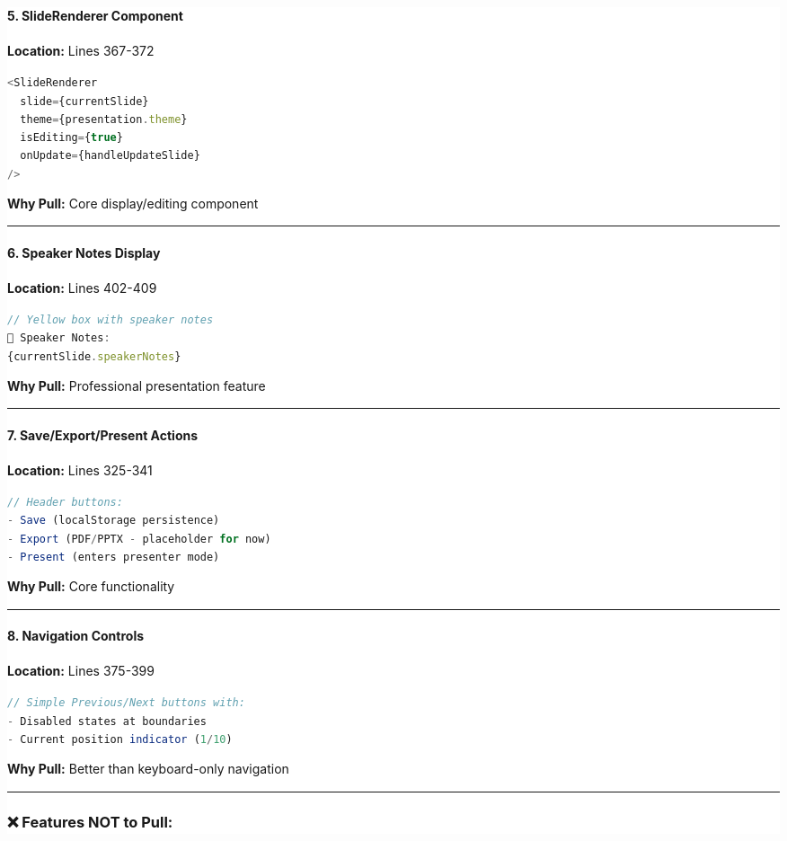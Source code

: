 #### 5. **SlideRenderer Component**
**Location:** Lines 367-372

```typescript
<SlideRenderer
  slide={currentSlide}
  theme={presentation.theme}
  isEditing={true}
  onUpdate={handleUpdateSlide}
/>
```

**Why Pull:** Core display/editing component

---

#### 6. **Speaker Notes Display**
**Location:** Lines 402-409

```typescript
// Yellow box with speaker notes
📝 Speaker Notes:
{currentSlide.speakerNotes}
```

**Why Pull:** Professional presentation feature

---

#### 7. **Save/Export/Present Actions**
**Location:** Lines 325-341

```typescript
// Header buttons:
- Save (localStorage persistence)
- Export (PDF/PPTX - placeholder for now)
- Present (enters presenter mode)
```

**Why Pull:** Core functionality

---

#### 8. **Navigation Controls**
**Location:** Lines 375-399

```typescript
// Simple Previous/Next buttons with:
- Disabled states at boundaries
- Current position indicator (1/10)
```

**Why Pull:** Better than keyboard-only navigation

---

### ❌ **Features NOT to Pull:**
